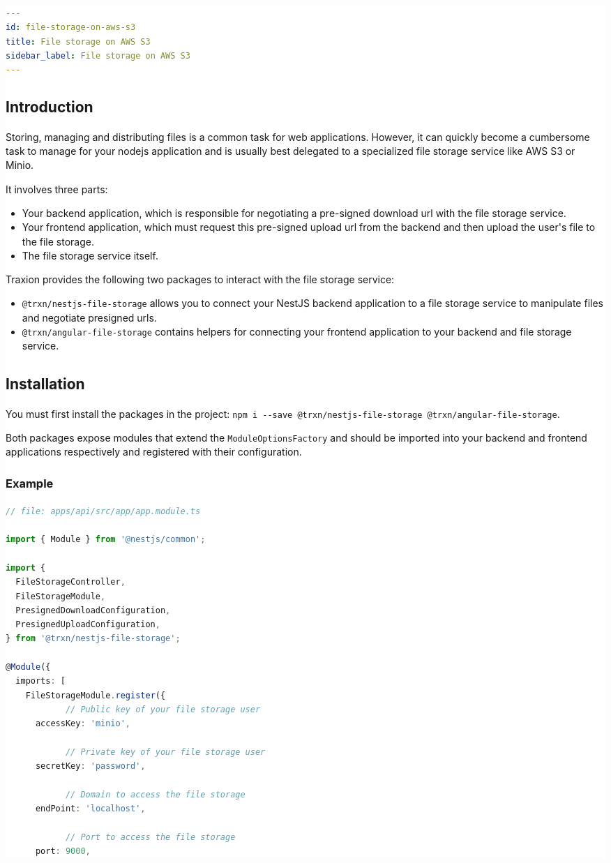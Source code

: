 ```yaml
---
id: file-storage-on-aws-s3
title: File storage on AWS S3
sidebar_label: File storage on AWS S3
---
```


## Introduction

Storing, managing and distributing files is a common task for web applications. However, it can quickly become a cumbersome task to manage for your nodejs application and is usually best delegated to a specialized file storage service like AWS S3 or Minio.

It involves three parts:

- Your backend application, which is responsible for negotiating a pre-signed download url with the file storage service.
- Your frontend application, which must request this pre-signed upload url from the backend and then upload the user's file to the file storage.
- The file storage service itself.

Traxion provides the following two packages to interact with the file storage service:

- `@trxn/nestjs-file-storage` allows you to connect your NestJS backend application to a file storage service to manipulate files and negotiate presigned urls.
- `@trxn/angular-file-storage` contains helpers for connecting your frontend application to your backend and file storage service.

## Installation

You must first install the packages in the project: `npm i --save @trxn/nestjs-file-storage @trxn/angular-file-storage`.

Both packages expose modules that extend the `ModuleOptionsFactory` and should be imported into your backend and frontend applications respectively and registered with their configuration.

### Example

```typescript
// file: apps/api/src/app/app.module.ts

import { Module } from '@nestjs/common';

import {
  FileStorageController,
  FileStorageModule,
  PresignedDownloadConfiguration,
  PresignedUploadConfiguration,
} from '@trxn/nestjs-file-storage';

@Module({
  imports: [
    FileStorageModule.register({
			// Public key of your file storage user
      accessKey: 'minio',

			// Private key of your file storage user
      secretKey: 'password',

			// Domain to access the file storage
      endPoint: 'localhost',

			// Port to access the file storage
      port: 9000,

```